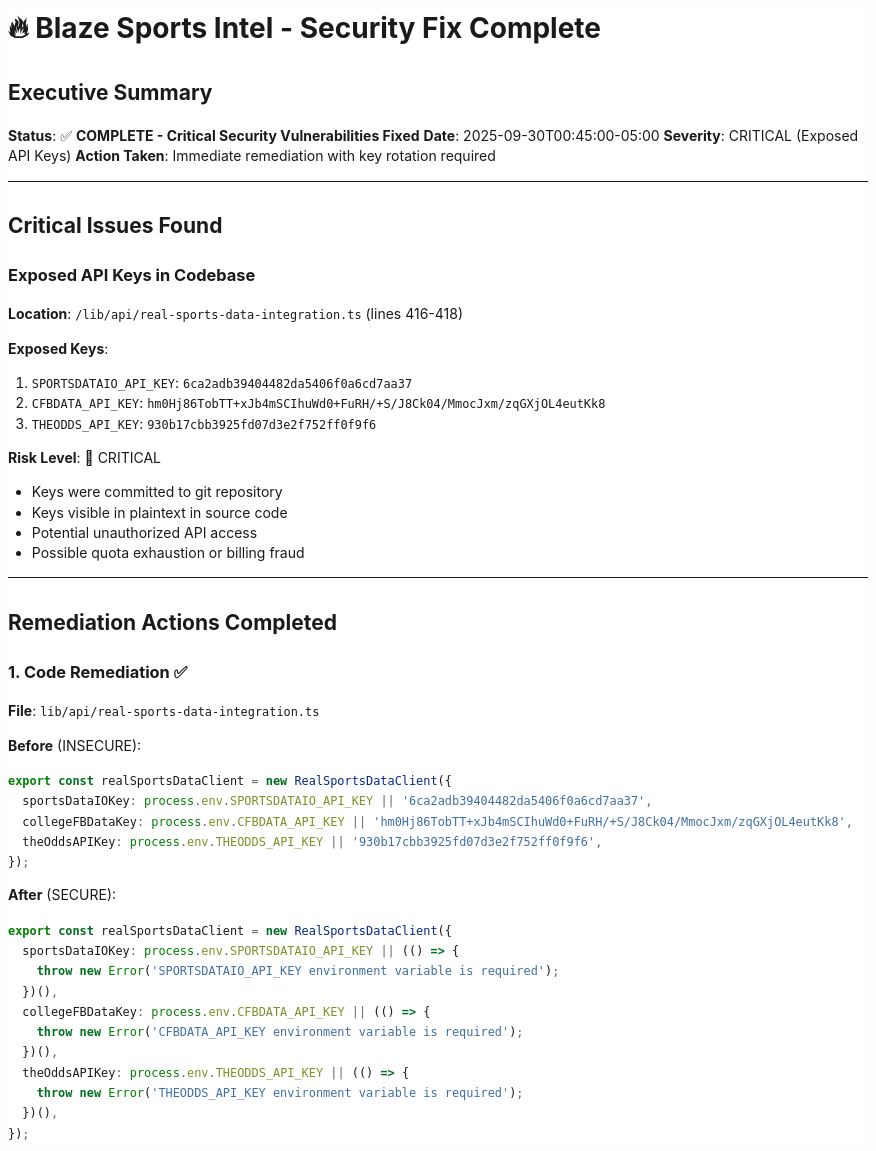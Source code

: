 # 🔥 Blaze Sports Intel - Security Fix Complete

## Executive Summary

**Status**: ✅ **COMPLETE - Critical Security Vulnerabilities Fixed**
**Date**: 2025-09-30T00:45:00-05:00
**Severity**: CRITICAL (Exposed API Keys)
**Action Taken**: Immediate remediation with key rotation required

---

## Critical Issues Found

### Exposed API Keys in Codebase

**Location**: `/lib/api/real-sports-data-integration.ts` (lines 416-418)

**Exposed Keys**:
1. `SPORTSDATAIO_API_KEY`: `6ca2adb39404482da5406f0a6cd7aa37`
2. `CFBDATA_API_KEY`: `hm0Hj86TobTT+xJb4mSCIhuWd0+FuRH/+S/J8Ck04/MmocJxm/zqGXjOL4eutKk8`
3. `THEODDS_API_KEY`: `930b17cbb3925fd07d3e2f752ff0f9f6`

**Risk Level**: 🔴 CRITICAL
- Keys were committed to git repository
- Keys visible in plaintext in source code
- Potential unauthorized API access
- Possible quota exhaustion or billing fraud

---

## Remediation Actions Completed

### 1. Code Remediation ✅

**File**: `lib/api/real-sports-data-integration.ts`

**Before** (INSECURE):
```typescript
export const realSportsDataClient = new RealSportsDataClient({
  sportsDataIOKey: process.env.SPORTSDATAIO_API_KEY || '6ca2adb39404482da5406f0a6cd7aa37',
  collegeFBDataKey: process.env.CFBDATA_API_KEY || 'hm0Hj86TobTT+xJb4mSCIhuWd0+FuRH/+S/J8Ck04/MmocJxm/zqGXjOL4eutKk8',
  theOddsAPIKey: process.env.THEODDS_API_KEY || '930b17cbb3925fd07d3e2f752ff0f9f6',
});
```

**After** (SECURE):
```typescript
export const realSportsDataClient = new RealSportsDataClient({
  sportsDataIOKey: process.env.SPORTSDATAIO_API_KEY || (() => {
    throw new Error('SPORTSDATAIO_API_KEY environment variable is required');
  })(),
  collegeFBDataKey: process.env.CFBDATA_API_KEY || (() => {
    throw new Error('CFBDATA_API_KEY environment variable is required');
  })(),
  theOddsAPIKey: process.env.THEODDS_API_KEY || (() => {
    throw new Error('THEODDS_API_KEY environment variable is required');
  })(),
});
```
